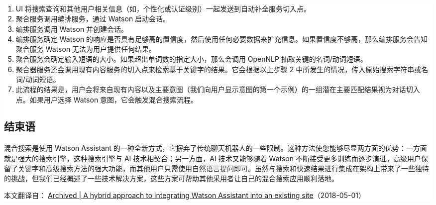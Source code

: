 
1. UI 将搜索查询和其他用户相关信息（如，个性化或认证级别）一起发送到自动补全服务切入点。
2. 聚合服务调用编排服务，通过 Watson 启动会话。
3. 编排服务调用 Watson 并创建会话。
4. 编排服务确定 Watson 的响应是否具有足够高的置信度，然后使用任何必要数据来扩充信息。如果置信度不够高，那么编排服务会告知聚合服务 Watson 无法为用户提供任何结果。
5. 聚合服务会确定输入短语的大小。如果超出单词数的指定大小，那么会调用 OpenNLP 抽取关键的名词/动词短语。
6. 聚合器服务还会调用现有内容服务的切入点来检索基于关键字的结果。它会根据以上步骤 2 中所发生的情况，传入原始搜索字符串或名词/动词短语。
7. 此流程的结果是，用户会将来自现有内容以及主要意图（我们向用户显示意图的第一个示例）的一组潜在主要匹配结果视为对话切入点。如果用户选择 Watson 意图，它会触发混合搜索流程。

## 结束语

混合搜索是使用 Watson Assistant 的一种全新方式，它摒弃了传统聊天机器人的一些限制。这种方法使您能够尽显两方面的优势：一方面就是强大的搜索引擎，这种搜索引擎与 AI 技术相契合；另一方面，AI 技术又能够随着 Watson 不断接受更多训练而逐步演进。高级用户保留了关键字和高级搜索方法的强大功能，而其他用户只需使用自然语言提问即可。虽然与搜索和快速结果进行集成在架构上带来了一些独特的挑战，但我们已经概述了一些技术解决方案，这些方案可帮助其他采用者让自己的混合搜索应用顺利落地。

本文翻译自： [Archived \| A hybrid approach to integrating Watson Assistant into an existing site](https://developer.ibm.com/articles/cc-hybrid-integrating-watson-assistant/)（2018-05-01）